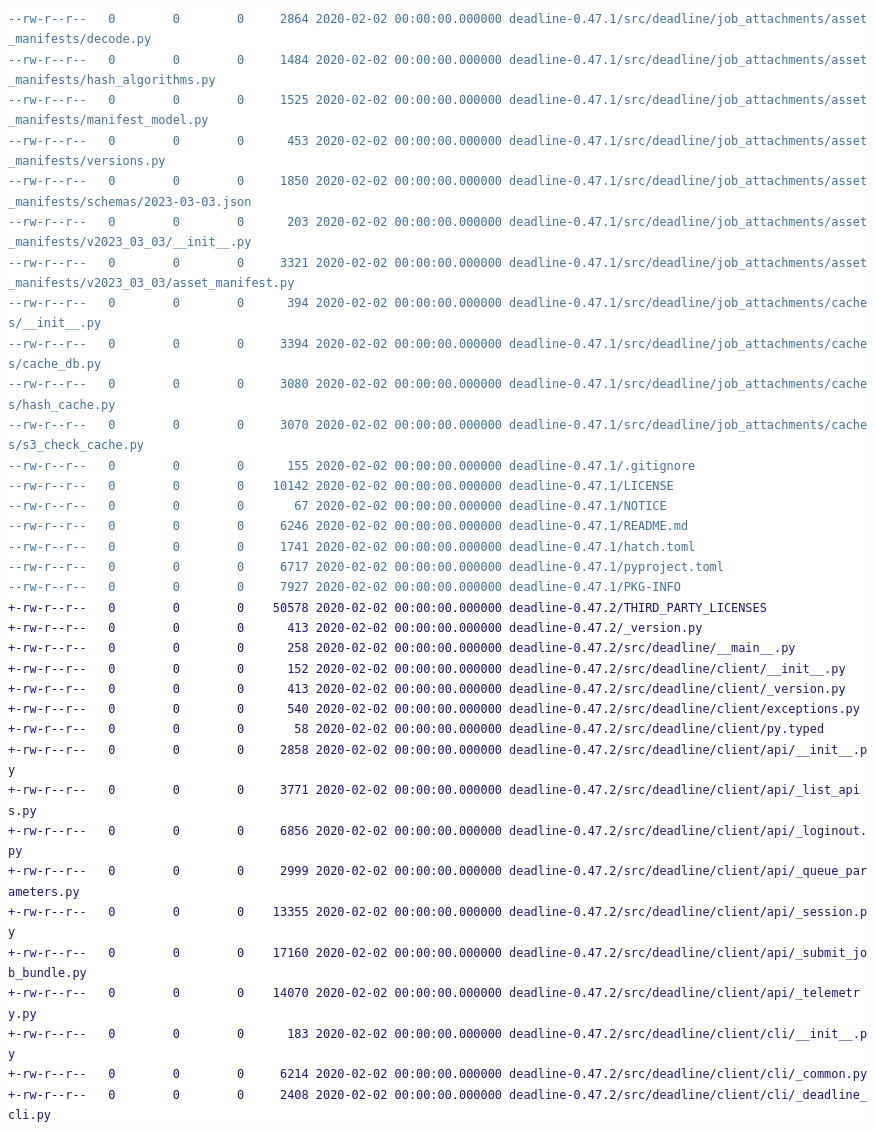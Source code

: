 ```diff
--rw-r--r--   0        0        0     2864 2020-02-02 00:00:00.000000 deadline-0.47.1/src/deadline/job_attachments/asset_manifests/decode.py
--rw-r--r--   0        0        0     1484 2020-02-02 00:00:00.000000 deadline-0.47.1/src/deadline/job_attachments/asset_manifests/hash_algorithms.py
--rw-r--r--   0        0        0     1525 2020-02-02 00:00:00.000000 deadline-0.47.1/src/deadline/job_attachments/asset_manifests/manifest_model.py
--rw-r--r--   0        0        0      453 2020-02-02 00:00:00.000000 deadline-0.47.1/src/deadline/job_attachments/asset_manifests/versions.py
--rw-r--r--   0        0        0     1850 2020-02-02 00:00:00.000000 deadline-0.47.1/src/deadline/job_attachments/asset_manifests/schemas/2023-03-03.json
--rw-r--r--   0        0        0      203 2020-02-02 00:00:00.000000 deadline-0.47.1/src/deadline/job_attachments/asset_manifests/v2023_03_03/__init__.py
--rw-r--r--   0        0        0     3321 2020-02-02 00:00:00.000000 deadline-0.47.1/src/deadline/job_attachments/asset_manifests/v2023_03_03/asset_manifest.py
--rw-r--r--   0        0        0      394 2020-02-02 00:00:00.000000 deadline-0.47.1/src/deadline/job_attachments/caches/__init__.py
--rw-r--r--   0        0        0     3394 2020-02-02 00:00:00.000000 deadline-0.47.1/src/deadline/job_attachments/caches/cache_db.py
--rw-r--r--   0        0        0     3080 2020-02-02 00:00:00.000000 deadline-0.47.1/src/deadline/job_attachments/caches/hash_cache.py
--rw-r--r--   0        0        0     3070 2020-02-02 00:00:00.000000 deadline-0.47.1/src/deadline/job_attachments/caches/s3_check_cache.py
--rw-r--r--   0        0        0      155 2020-02-02 00:00:00.000000 deadline-0.47.1/.gitignore
--rw-r--r--   0        0        0    10142 2020-02-02 00:00:00.000000 deadline-0.47.1/LICENSE
--rw-r--r--   0        0        0       67 2020-02-02 00:00:00.000000 deadline-0.47.1/NOTICE
--rw-r--r--   0        0        0     6246 2020-02-02 00:00:00.000000 deadline-0.47.1/README.md
--rw-r--r--   0        0        0     1741 2020-02-02 00:00:00.000000 deadline-0.47.1/hatch.toml
--rw-r--r--   0        0        0     6717 2020-02-02 00:00:00.000000 deadline-0.47.1/pyproject.toml
--rw-r--r--   0        0        0     7927 2020-02-02 00:00:00.000000 deadline-0.47.1/PKG-INFO
+-rw-r--r--   0        0        0    50578 2020-02-02 00:00:00.000000 deadline-0.47.2/THIRD_PARTY_LICENSES
+-rw-r--r--   0        0        0      413 2020-02-02 00:00:00.000000 deadline-0.47.2/_version.py
+-rw-r--r--   0        0        0      258 2020-02-02 00:00:00.000000 deadline-0.47.2/src/deadline/__main__.py
+-rw-r--r--   0        0        0      152 2020-02-02 00:00:00.000000 deadline-0.47.2/src/deadline/client/__init__.py
+-rw-r--r--   0        0        0      413 2020-02-02 00:00:00.000000 deadline-0.47.2/src/deadline/client/_version.py
+-rw-r--r--   0        0        0      540 2020-02-02 00:00:00.000000 deadline-0.47.2/src/deadline/client/exceptions.py
+-rw-r--r--   0        0        0       58 2020-02-02 00:00:00.000000 deadline-0.47.2/src/deadline/client/py.typed
+-rw-r--r--   0        0        0     2858 2020-02-02 00:00:00.000000 deadline-0.47.2/src/deadline/client/api/__init__.py
+-rw-r--r--   0        0        0     3771 2020-02-02 00:00:00.000000 deadline-0.47.2/src/deadline/client/api/_list_apis.py
+-rw-r--r--   0        0        0     6856 2020-02-02 00:00:00.000000 deadline-0.47.2/src/deadline/client/api/_loginout.py
+-rw-r--r--   0        0        0     2999 2020-02-02 00:00:00.000000 deadline-0.47.2/src/deadline/client/api/_queue_parameters.py
+-rw-r--r--   0        0        0    13355 2020-02-02 00:00:00.000000 deadline-0.47.2/src/deadline/client/api/_session.py
+-rw-r--r--   0        0        0    17160 2020-02-02 00:00:00.000000 deadline-0.47.2/src/deadline/client/api/_submit_job_bundle.py
+-rw-r--r--   0        0        0    14070 2020-02-02 00:00:00.000000 deadline-0.47.2/src/deadline/client/api/_telemetry.py
+-rw-r--r--   0        0        0      183 2020-02-02 00:00:00.000000 deadline-0.47.2/src/deadline/client/cli/__init__.py
+-rw-r--r--   0        0        0     6214 2020-02-02 00:00:00.000000 deadline-0.47.2/src/deadline/client/cli/_common.py
+-rw-r--r--   0        0        0     2408 2020-02-02 00:00:00.000000 deadline-0.47.2/src/deadline/client/cli/_deadline_cli.py
```
